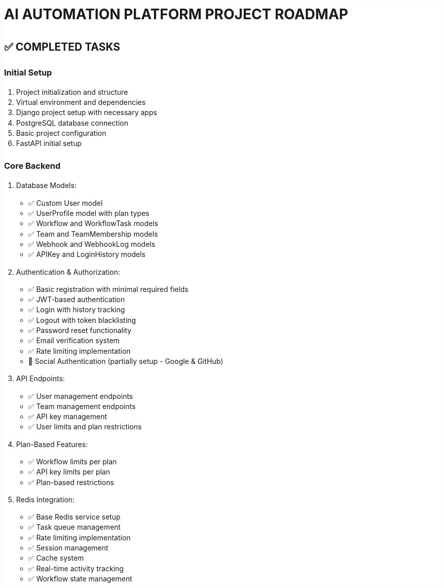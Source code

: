 # AI AUTOMATION PLATFORM PROJECT ROADMAP

## ✅ COMPLETED TASKS

### Initial Setup
1. Project initialization and structure
2. Virtual environment and dependencies
3. Django project setup with necessary apps
4. PostgreSQL database connection
5. Basic project configuration
6. FastAPI initial setup

### Core Backend
1. Database Models:
   - ✅ Custom User model
   - ✅ UserProfile model with plan types
   - ✅ Workflow and WorkflowTask models
   - ✅ Team and TeamMembership models
   - ✅ Webhook and WebhookLog models
   - ✅ APIKey and LoginHistory models

2. Authentication & Authorization:
   - ✅ Basic registration with minimal required fields
   - ✅ JWT-based authentication
   - ✅ Login with history tracking
   - ✅ Logout with token blacklisting
   - ✅ Password reset functionality
   - ✅ Email verification system
   - ✅ Rate limiting implementation
   - 🔄 Social Authentication (partially setup - Google & GitHub)

3. API Endpoints:
   - ✅ User management endpoints
   - ✅ Team management endpoints
   - ✅ API key management
   - ✅ User limits and plan restrictions

4. Plan-Based Features:
   - ✅ Workflow limits per plan
   - ✅ API key limits per plan
   - ✅ Plan-based restrictions

5. Redis Integration:
   - ✅ Base Redis service setup
   - ✅ Task queue management
   - ✅ Rate limiting implementation
   - ✅ Session management
   - ✅ Cache system
   - ✅ Real-time activity tracking
   - ✅ Workflow state management
